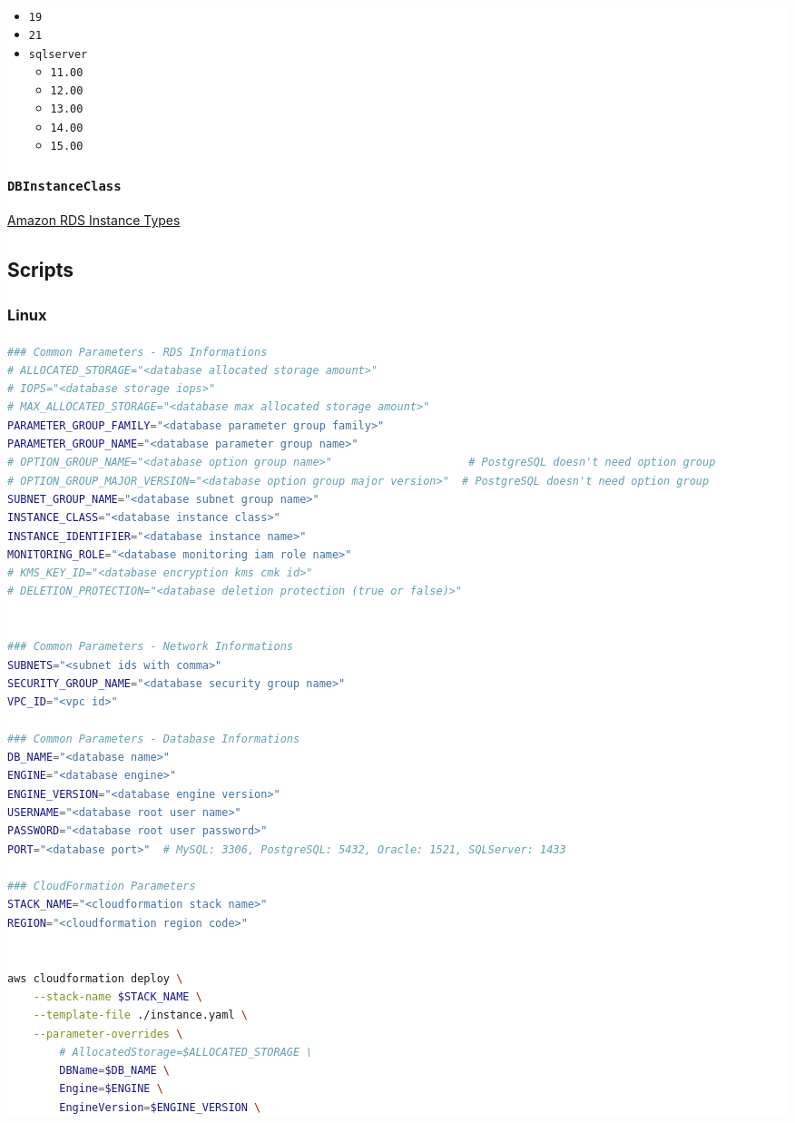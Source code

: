   - `19`
  - `21`
- `sqlserver`
  - `11.00`
  - `12.00`
  - `13.00`
  - `14.00`
  - `15.00`


### `DBInstanceClass`

[Amazon RDS Instance Types](https://aws.amazon.com/ko/rds/instance-types/)


## Scripts

### Linux

``` bash
### Common Parameters - RDS Informations
# ALLOCATED_STORAGE="<database allocated storage amount>"
# IOPS="<database storage iops>"
# MAX_ALLOCATED_STORAGE="<database max allocated storage amount>"
PARAMETER_GROUP_FAMILY="<database parameter group family>"
PARAMETER_GROUP_NAME="<database parameter group name>"
# OPTION_GROUP_NAME="<database option group name>"                     # PostgreSQL doesn't need option group
# OPTION_GROUP_MAJOR_VERSION="<database option group major version>"  # PostgreSQL doesn't need option group
SUBNET_GROUP_NAME="<database subnet group name>"
INSTANCE_CLASS="<database instance class>"
INSTANCE_IDENTIFIER="<database instance name>"
MONITORING_ROLE="<database monitoring iam role name>"
# KMS_KEY_ID="<database encryption kms cmk id>"
# DELETION_PROTECTION="<database deletion protection (true or false)>"


### Common Parameters - Network Informations
SUBNETS="<subnet ids with comma>"
SECURITY_GROUP_NAME="<database security group name>"
VPC_ID="<vpc id>"

### Common Parameters - Database Informations
DB_NAME="<database name>"
ENGINE="<database engine>"
ENGINE_VERSION="<database engine version>"
USERNAME="<database root user name>"
PASSWORD="<database root user password>"
PORT="<database port>"  # MySQL: 3306, PostgreSQL: 5432, Oracle: 1521, SQLServer: 1433

### CloudFormation Parameters
STACK_NAME="<cloudformation stack name>"
REGION="<cloudformation region code>"


aws cloudformation deploy \
    --stack-name $STACK_NAME \
    --template-file ./instance.yaml \
    --parameter-overrides \
        # AllocatedStorage=$ALLOCATED_STORAGE \
        DBName=$DB_NAME \
        Engine=$ENGINE \
        EngineVersion=$ENGINE_VERSION \
```
